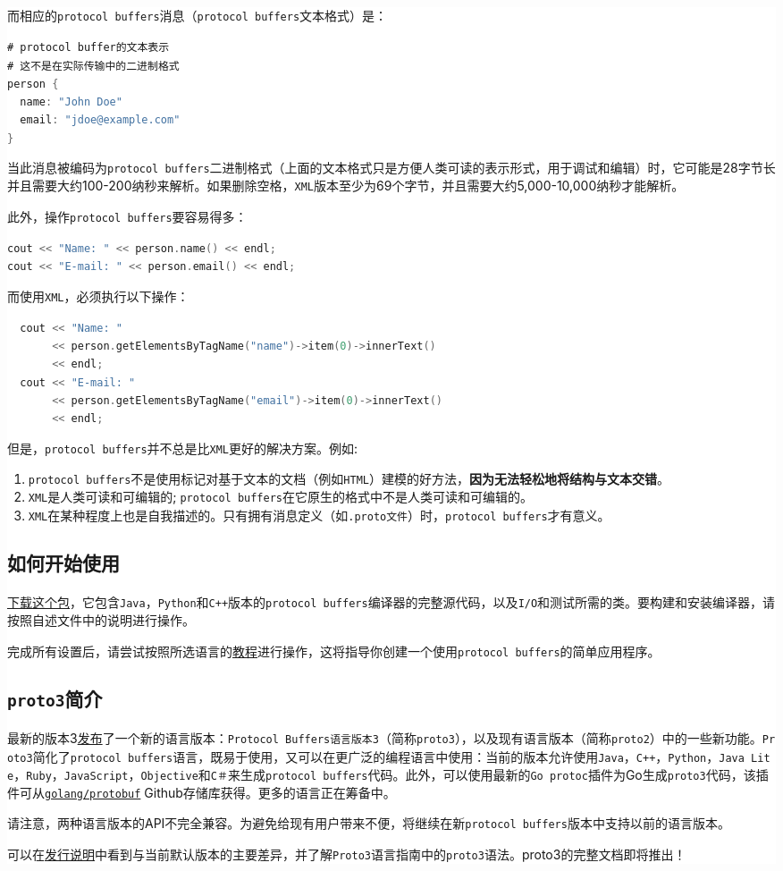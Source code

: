 而相应的`protocol buffers`消息（`protocol buffers`文本格式）是：

```go
# protocol buffer的文本表示
# 这不是在实际传输中的二进制格式
person {
  name: "John Doe"
  email: "jdoe@example.com"
}
```

当此消息被编码为`protocol buffers`二进制格式（上面的文本格式只是方便人类可读的表示形式，用于调试和编辑）时，它可能是28字节长并且需要大约100-200纳秒来解析。如果删除空格，`XML`版本至少为69个字节，并且需要大约5,000-10,000纳秒才能解析。

此外，操作`protocol buffers`要容易得多：

```c++
cout << "Name: " << person.name() << endl;
cout << "E-mail: " << person.email() << endl;
```

而使用`XML`，必须执行以下操作：

```c++
  cout << "Name: "
       << person.getElementsByTagName("name")->item(0)->innerText()
       << endl;
  cout << "E-mail: "
       << person.getElementsByTagName("email")->item(0)->innerText()
       << endl;
```

但是，`protocol buffers`并不总是比`XML`更好的解决方案。例如:

1. `protocol buffers`不是使用标记对基于文本的文档（例如`HTML`）建模的好方法，**因为无法轻松地将结构与文本交错**。
2. `XML`是人类可读和可编辑的; `protocol buffers`在它原生的格式中不是人类可读和可编辑的。
3. `XML`在某种程度上也是自我描述的。只有拥有消息定义（如`.proto文件`）时，`protocol buffers`才有意义。

## 如何开始使用

[下载这个包](https://developers.google.com/protocol-buffers/docs/downloads)，它包含`Java`，`Python`和`C++`版本的`protocol buffers`编译器的完整源代码，以及`I/O`和测试所需的类。要构建和安装编译器，请按照自述文件中的说明进行操作。

完成所有设置后，请尝试按照所选语言的[教程](https://developers.google.com/protocol-buffers/docs/tutorials)进行操作，这将指导你创建一个使用`protocol buffers`的简单应用程序。

## `proto3`简介

最新的版本3[发布](https://github.com/protocolbuffers/protobuf/releases)了一个新的语言版本：`Protocol Buffers语言版本3`（简称`proto3`），以及现有语言版本（简称`proto2`）中的一些新功能。`Proto3`简化了`protocol buffers`语言，既易于使用，又可以在更广泛的编程语言中使用：当前的版本允许使用`Java`，`C++`，`Python`，`Java Lite`，`Ruby`，`JavaScript`，`Objective`和`C＃`来生成`protocol buffers`代码。此外，可以使用最新的`Go protoc`插件为Go生成`proto3`代码，该插件可从[`golang/protobuf`](https://github.com/golang/protobuf) Github存储库获得。更多的语言正在筹备中。

请注意，两种语言版本的API不完全兼容。为避免给现有用户带来不便，将继续在新`protocol buffers`版本中支持以前的语言版本。

可以在[发行说明](https://github.com/protocolbuffers/protobuf/releases)中看到与当前默认版本的主要差异，并了解`Proto3`语言指南中的`proto3`语法。proto3的完整文档即将推出！
